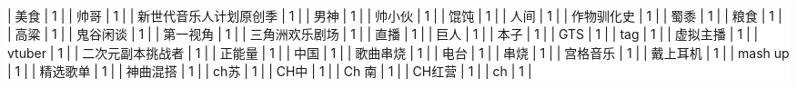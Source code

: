 | 美食 | 1 |
| 帅哥 | 1 |
| 新世代音乐人计划原创季 | 1 |
| 男神 | 1 |
| 帅小伙 | 1 |
| 馄饨 | 1 |
| 人间 | 1 |
| 作物驯化史 | 1 |
| 蜀黍 | 1 |
| 粮食 | 1 |
| 高粱 | 1 |
| 鬼谷闲谈 | 1 |
| 第一视角 | 1 |
| 三角洲欢乐剧场 | 1 |
| 直播 | 1 |
| 巨人 | 1 |
| 本子 | 1 |
| GTS | 1 |
| tag | 1 |
| 虚拟主播 | 1 |
| vtuber | 1 |
| 二次元副本挑战者 | 1 |
| 正能量 | 1 |
| 中国 | 1 |
| 歌曲串烧 | 1 |
| 电台 | 1 |
| 串烧 | 1 |
| 宫格音乐 | 1 |
| 戴上耳机 | 1 |
| mash up | 1 |
| 精选歌单 | 1 |
| 神曲混搭 | 1 |
| ch苏 | 1 |
| CH中 | 1 |
| Ch 南 | 1 |
| CH红营 | 1 |
| ch | 1 |
